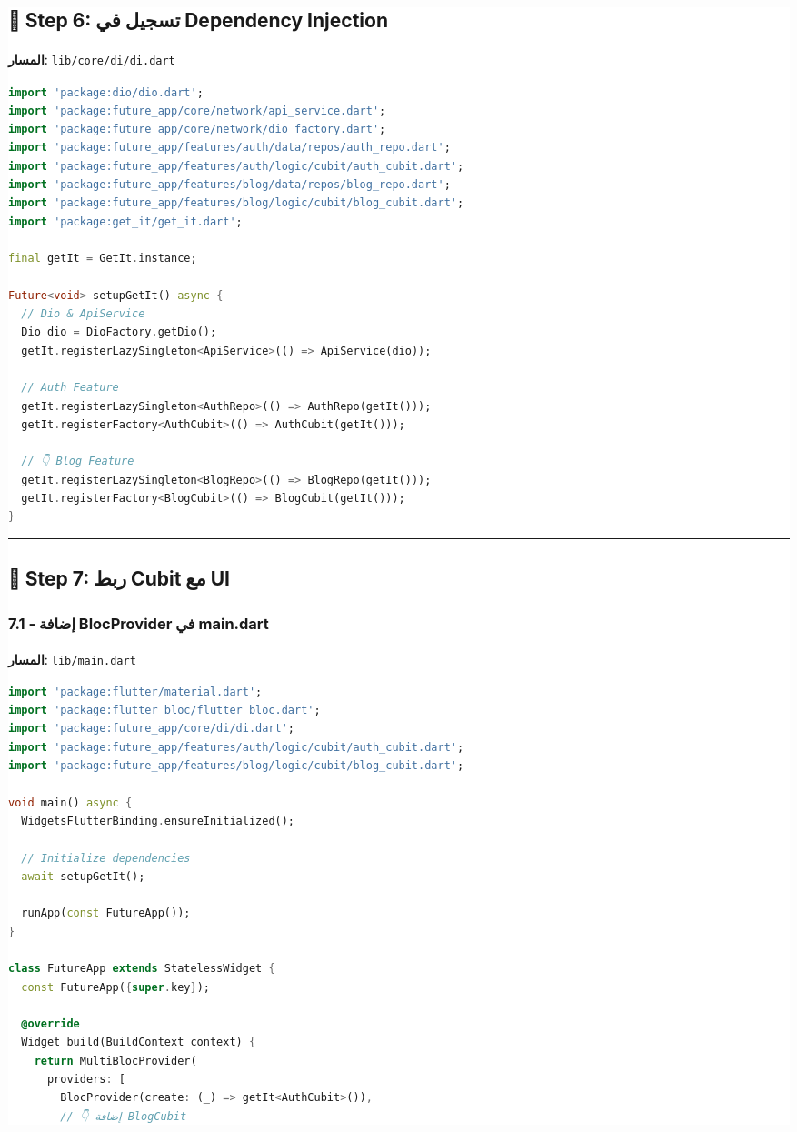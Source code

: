 ## 🔧 Step 6: تسجيل في Dependency Injection

**المسار**: `lib/core/di/di.dart`

```dart
import 'package:dio/dio.dart';
import 'package:future_app/core/network/api_service.dart';
import 'package:future_app/core/network/dio_factory.dart';
import 'package:future_app/features/auth/data/repos/auth_repo.dart';
import 'package:future_app/features/auth/logic/cubit/auth_cubit.dart';
import 'package:future_app/features/blog/data/repos/blog_repo.dart';
import 'package:future_app/features/blog/logic/cubit/blog_cubit.dart';
import 'package:get_it/get_it.dart';

final getIt = GetIt.instance;

Future<void> setupGetIt() async {
  // Dio & ApiService
  Dio dio = DioFactory.getDio();
  getIt.registerLazySingleton<ApiService>(() => ApiService(dio));

  // Auth Feature
  getIt.registerLazySingleton<AuthRepo>(() => AuthRepo(getIt()));
  getIt.registerFactory<AuthCubit>(() => AuthCubit(getIt()));

  // 👇 Blog Feature
  getIt.registerLazySingleton<BlogRepo>(() => BlogRepo(getIt()));
  getIt.registerFactory<BlogCubit>(() => BlogCubit(getIt()));
}
```

---

## 🎨 Step 7: ربط Cubit مع UI

### 7.1 - إضافة BlocProvider في main.dart

**المسار**: `lib/main.dart`

```dart
import 'package:flutter/material.dart';
import 'package:flutter_bloc/flutter_bloc.dart';
import 'package:future_app/core/di/di.dart';
import 'package:future_app/features/auth/logic/cubit/auth_cubit.dart';
import 'package:future_app/features/blog/logic/cubit/blog_cubit.dart';

void main() async {
  WidgetsFlutterBinding.ensureInitialized();
  
  // Initialize dependencies
  await setupGetIt();
  
  runApp(const FutureApp());
}

class FutureApp extends StatelessWidget {
  const FutureApp({super.key});

  @override
  Widget build(BuildContext context) {
    return MultiBlocProvider(
      providers: [
        BlocProvider(create: (_) => getIt<AuthCubit>()),
        // 👇 إضافة BlogCubit
```